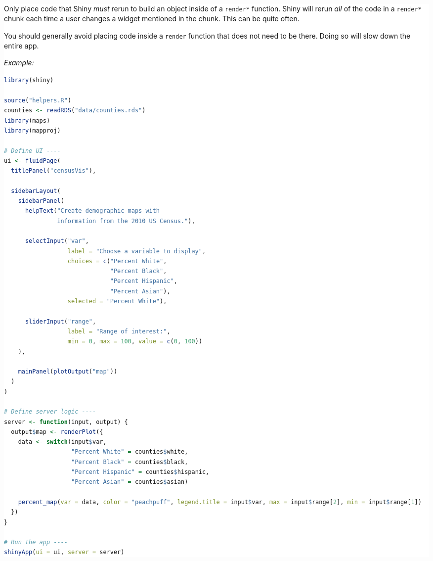 Only place code that Shiny _must_ rerun to build an object inside of a `render*` function. Shiny will rerun _all_ of the code in a `render*` chunk each time a user changes a widget mentioned in the chunk. This can be quite often.

You should generally avoid placing code inside a `render` function that does not need to be there. Doing so will slow down the entire app.

_Example:_
```R
library(shiny)

source("helpers.R")
counties <- readRDS("data/counties.rds")
library(maps)
library(mapproj)

# Define UI ----
ui <- fluidPage(
  titlePanel("censusVis"),

  sidebarLayout(
    sidebarPanel(
      helpText("Create demographic maps with
               information from the 2010 US Census."),

      selectInput("var",
                  label = "Choose a variable to display",
                  choices = c("Percent White",
                              "Percent Black",
                              "Percent Hispanic",
                              "Percent Asian"),
                  selected = "Percent White"),

      sliderInput("range",
                  label = "Range of interest:",
                  min = 0, max = 100, value = c(0, 100))
    ),

    mainPanel(plotOutput("map"))
  )
)

# Define server logic ----
server <- function(input, output) {
  output$map <- renderPlot({
    data <- switch(input$var,
                   "Percent White" = counties$white,
                   "Percent Black" = counties$black,
                   "Percent Hispanic" = counties$hispanic,
                   "Percent Asian" = counties$asian)

    percent_map(var = data, color = "peachpuff", legend.title = input$var, max = input$range[2], min = input$range[1])
  })
}

# Run the app ----
shinyApp(ui = ui, server = server)
```
